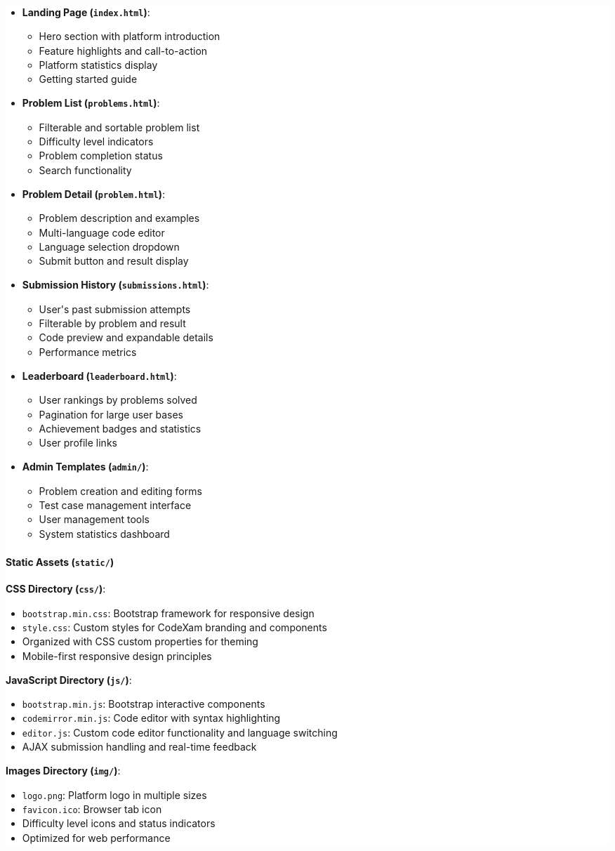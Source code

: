 - **Landing Page (`index.html`)**:
  - Hero section with platform introduction
  - Feature highlights and call-to-action
  - Platform statistics display
  - Getting started guide

- **Problem List (`problems.html`)**:
  - Filterable and sortable problem list
  - Difficulty level indicators
  - Problem completion status
  - Search functionality

- **Problem Detail (`problem.html`)**:
  - Problem description and examples
  - Multi-language code editor
  - Language selection dropdown
  - Submit button and result display

- **Submission History (`submissions.html`)**:
  - User's past submission attempts
  - Filterable by problem and result
  - Code preview and expandable details
  - Performance metrics

- **Leaderboard (`leaderboard.html`)**:
  - User rankings by problems solved
  - Pagination for large user bases
  - Achievement badges and statistics
  - User profile links

- **Admin Templates (`admin/`)**:
  - Problem creation and editing forms
  - Test case management interface
  - User management tools
  - System statistics dashboard

#### Static Assets (`static/`)

**CSS Directory (`css/`)**:
- `bootstrap.min.css`: Bootstrap framework for responsive design
- `style.css`: Custom styles for CodeXam branding and components
- Organized with CSS custom properties for theming
- Mobile-first responsive design principles

**JavaScript Directory (`js/`)**:
- `bootstrap.min.js`: Bootstrap interactive components
- `codemirror.min.js`: Code editor with syntax highlighting
- `editor.js`: Custom code editor functionality and language switching
- AJAX submission handling and real-time feedback

**Images Directory (`img/`)**:
- `logo.png`: Platform logo in multiple sizes
- `favicon.ico`: Browser tab icon
- Difficulty level icons and status indicators
- Optimized for web performance
